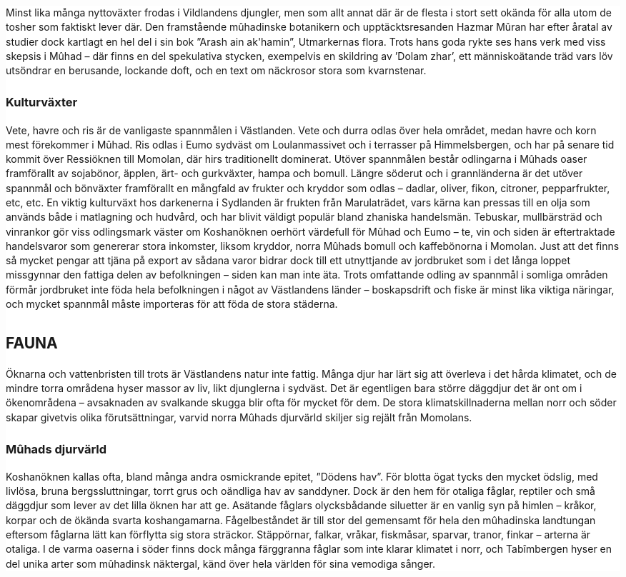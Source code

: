 Minst lika många nyttoväxter frodas i Vildlandens djungler, men som allt annat där är de flesta i
stort sett okända för alla utom de tosher som faktiskt lever där. Den framstående mûhadinske
botanikern och upptäcktsresanden Hazmar Mûran har efter åratal av studier dock kartlagt en hel del i
sin bok ”Arash ain ak'hamin”, Utmarkernas flora. Trots hans goda rykte ses hans verk med viss
skepsis i Mûhad – där finns en del spekulativa stycken, exempelvis en skildring av ’Dolam zhar’, ett
människoätande träd vars löv utsöndrar en berusande, lockande doft, och en text om näckrosor stora
som kvarnstenar.

### Kulturväxter

Vete, havre och ris är de vanligaste spannmålen i Västlanden. Vete och durra odlas över hela
området, medan havre och korn mest förekommer i Mûhad. Ris odlas i Eumo sydväst om Loulanmassivet
och i terrasser på Himmelsbergen, och har på senare tid kommit över Ressiöknen till Momolan, där
hirs traditionellt dominerat. Utöver spannmålen består odlingarna i Mûhads oaser framförallt av
sojabönor, äpplen, ärt- och gurkväxter, hampa och bomull. Längre söderut och i grannländerna är det
utöver spannmål och bönväxter framförallt en mångfald av frukter och kryddor som odlas – dadlar,
oliver, fikon, citroner, pepparfrukter, etc, etc. En viktig kulturväxt hos darkenerna i Sydlanden är
frukten från Marulaträdet, vars kärna kan pressas till en olja som används både i matlagning och
hudvård, och har blivit väldigt populär bland zhaniska handelsmän. Tebuskar, mullbärsträd och
vinrankor gör viss odlingsmark väster om Koshanöknen oerhört värdefull för Mûhad och Eumo – te, vin
och siden är eftertraktade handelsvaror som genererar stora inkomster, liksom kryddor, norra Mûhads
bomull och kaffebönorna i Momolan. Just att det finns så mycket pengar att tjäna på export av sådana
varor bidrar dock till ett utnyttjande av jordbruket som i det långa loppet missgynnar den fattiga
delen av befolkningen – siden kan man inte äta. Trots omfattande odling av spannmål i somliga
områden förmår jordbruket inte föda hela befolkningen i något av Västlandens länder – boskapsdrift
och fiske är minst lika viktiga näringar, och mycket spannmål måste importeras för att föda de stora
städerna.

FAUNA
-----

Öknarna och vattenbristen till trots är Västlandens natur inte fattig. Många djur har lärt sig att
överleva i det hårda klimatet, och de mindre torra områdena hyser massor av liv, likt djunglerna i
sydväst. Det är egentligen bara större däggdjur det är ont om i ökenområdena – avsaknaden av
svalkande skugga blir ofta för mycket för dem. De stora klimatskillnaderna mellan norr och söder
skapar givetvis olika förutsättningar, varvid norra Mûhads djurvärld skiljer sig rejält från
Momolans.

### Mûhads djurvärld

Koshanöknen kallas ofta, bland många andra osmickrande epitet, ”Dödens hav”. För blotta ögat tycks
den mycket ödslig, med livlösa, bruna bergssluttningar, torrt grus och oändliga hav av sanddyner.
Dock är den hem för otaliga fåglar, reptiler och små däggdjur som lever av det lilla öknen har att
ge. Asätande fåglars olycksbådande siluetter är en vanlig syn på himlen – kråkor, korpar och de
ökända svarta koshangamarna. Fågelbeståndet är till stor del gemensamt för hela den mûhadinska
landtungan eftersom fåglarna lätt kan förflytta sig stora sträckor. Stäppörnar, falkar, vråkar,
fiskmåsar, sparvar, tranor, finkar – arterna är otaliga. I de varma oaserna i söder finns dock många
färggranna fåglar som inte klarar klimatet i norr, och Tabîmbergen hyser en del unika arter som
mûhadinsk näktergal, känd över hela världen för sina vemodiga sånger.
